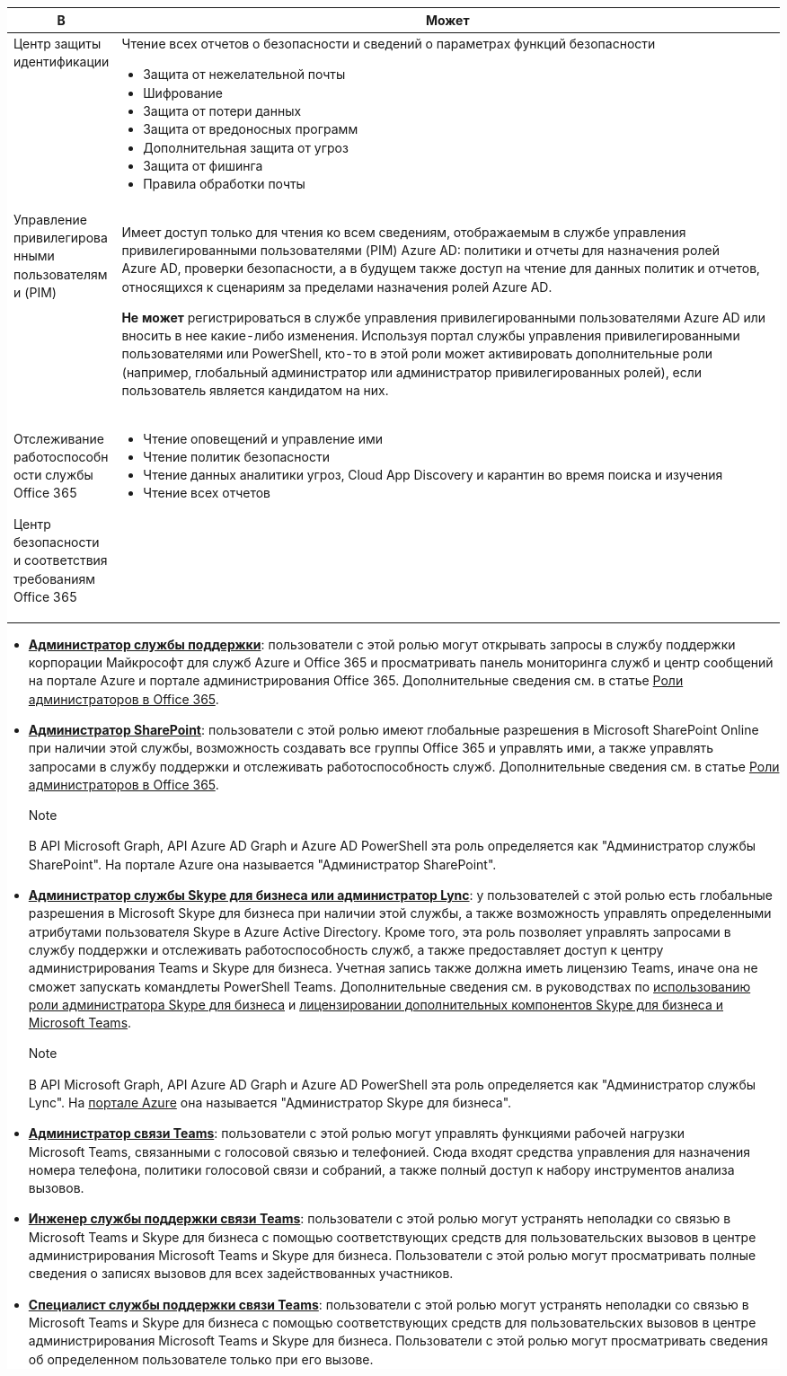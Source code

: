   | В | Может |
  | --- | --- |
  | Центр защиты идентификации |Чтение всех отчетов о безопасности и сведений о параметрах функций безопасности<ul><li>Защита от нежелательной почты<li>Шифрование<li>Защита от потери данных<li>Защита от вредоносных программ<li>Дополнительная защита от угроз<li>Защита от фишинга<li>Правила обработки почты |
  | Управление привилегированными пользователями (PIM) |<p>Имеет доступ только для чтения ко всем сведениям, отображаемым в службе управления привилегированными пользователями (PIM) Azure AD: политики и отчеты для назначения ролей Azure AD, проверки безопасности, а в будущем также доступ на чтение для данных политик и отчетов, относящихся к сценариям за пределами назначения ролей Azure AD.<p>**Не может** регистрироваться в службе управления привилегированными пользователями Azure AD или вносить в нее какие-либо изменения. Используя портал службы управления привилегированными пользователями или PowerShell, кто-то в этой роли может активировать дополнительные роли (например, глобальный администратор или администратор привилегированных ролей), если пользователь является кандидатом на них. |
  | <p>Отслеживание работоспособности службы Office 365</p><p>Центр безопасности и соответствия требованиям Office 365</p> |<ul><li>Чтение оповещений и управление ими<li>Чтение политик безопасности<li>Чтение данных аналитики угроз, Cloud App Discovery и карантин во время поиска и изучения<li>Чтение всех отчетов |

* **[Администратор службы поддержки](#service-support-administrator)**: пользователи с этой ролью могут открывать запросы в службу поддержки корпорации Майкрософт для служб Azure и Office 365 и просматривать панель мониторинга служб и центр сообщений на портале Azure и портале администрирования Office 365. Дополнительные сведения см. в статье [Роли администраторов в Office 365](https://support.office.com/article/About-Office-365-admin-roles-da585eea-f576-4f55-a1e0-87090b6aaa9d).

* **[Администратор SharePoint](#sharepoint-administrator)**: пользователи с этой ролью имеют глобальные разрешения в Microsoft SharePoint Online при наличии этой службы, возможность создавать все группы Office 365 и управлять ими, а также управлять запросами в службу поддержки и отслеживать работоспособность служб. Дополнительные сведения см. в статье [Роли администраторов в Office 365](https://support.office.com/article/About-Office-365-admin-roles-da585eea-f576-4f55-a1e0-87090b6aaa9d).
  > [!NOTE]
  > В API Microsoft Graph, API Azure AD Graph и Azure AD PowerShell эта роль определяется как "Администратор службы SharePoint". На портале Azure она называется "Администратор SharePoint".

* **[Администратор службы Skype для бизнеса или администратор Lync](#skype-for-business-administrator)**: у пользователей с этой ролью есть глобальные разрешения в Microsoft Skype для бизнеса при наличии этой службы, а также возможность управлять определенными атрибутами пользователя Skype в Azure Active Directory. Кроме того, эта роль позволяет управлять запросами в службу поддержки и отслеживать работоспособность служб, а также предоставляет доступ к центру администрирования Teams и Skype для бизнеса. Учетная запись также должна иметь лицензию Teams, иначе она не сможет запускать командлеты PowerShell Teams. Дополнительные сведения см. в руководствах по [использованию роли администратора Skype для бизнеса](https://support.office.com/article/about-the-skype-for-business-admin-role-aeb35bda-93fc-49b1-ac2c-c74fbeb737b5) и [лицензировании дополнительных компонентов Skype для бизнеса и Microsoft Teams](https://docs.microsoft.com/skypeforbusiness/skype-for-business-and-microsoft-teams-add-on-licensing/skype-for-business-and-microsoft-teams-add-on-licensing).

  > [!NOTE]
  > В API Microsoft Graph, API Azure AD Graph и Azure AD PowerShell эта роль определяется как "Администратор службы Lync". На [портале Azure](https://portal.azure.com/) она называется "Администратор Skype для бизнеса".

* **[Администратор связи Teams](#teams-communications-administrator)**: пользователи с этой ролью могут управлять функциями рабочей нагрузки Microsoft Teams, связанными с голосовой связью и телефонией. Сюда входят средства управления для назначения номера телефона, политики голосовой связи и собраний, а также полный доступ к набору инструментов анализа вызовов.

* **[Инженер службы поддержки связи Teams](#teams-communications-support-engineer)**: пользователи с этой ролью могут устранять неполадки со связью в Microsoft Teams и Skype для бизнеса с помощью соответствующих средств для пользовательских вызовов в центре администрирования Microsoft Teams и Skype для бизнеса. Пользователи с этой ролью могут просматривать полные сведения о записях вызовов для всех задействованных участников.

* **[Специалист службы поддержки связи Teams](#teams-communications-support-specialist)**: пользователи с этой ролью могут устранять неполадки со связью в Microsoft Teams и Skype для бизнеса с помощью соответствующих средств для пользовательских вызовов в центре администрирования Microsoft Teams и Skype для бизнеса. Пользователи с этой ролью могут просматривать сведения об определенном пользователе только при его вызове.
